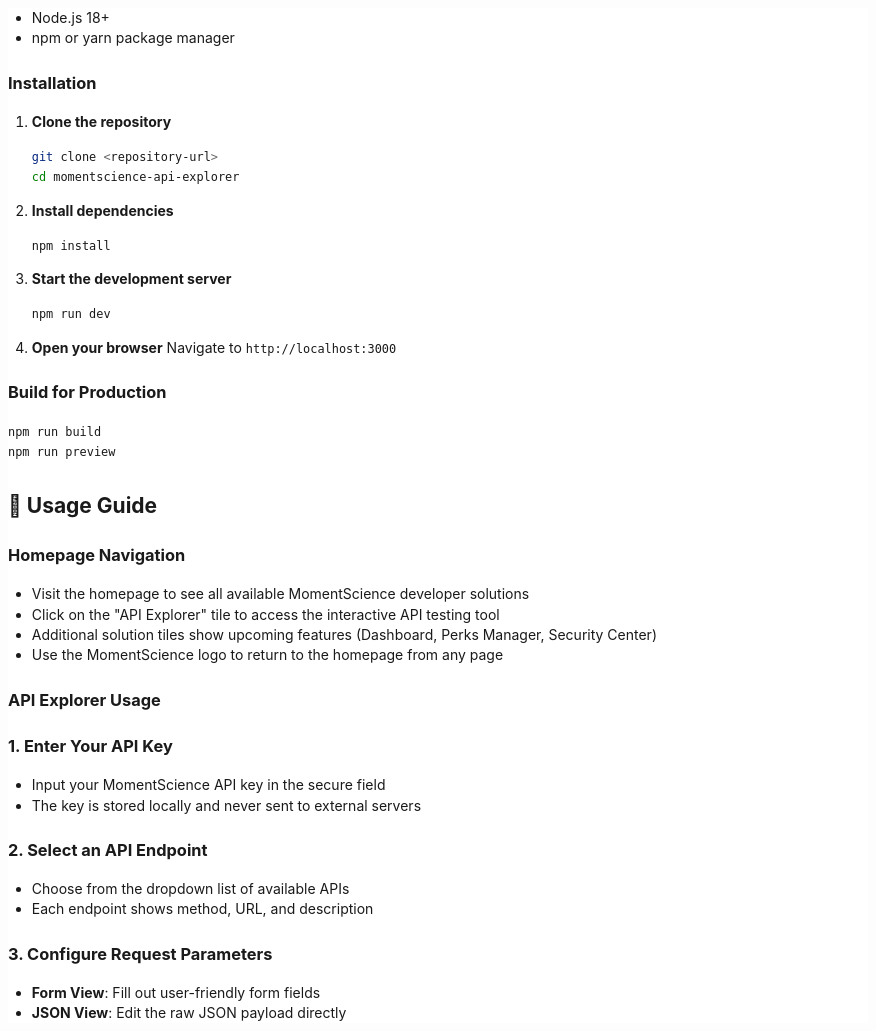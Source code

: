 - Node.js 18+ 
- npm or yarn package manager

### Installation

1. **Clone the repository**
   ```bash
   git clone <repository-url>
   cd momentscience-api-explorer
   ```

2. **Install dependencies**
   ```bash
   npm install
   ```

3. **Start the development server**
   ```bash
   npm run dev
   ```

4. **Open your browser**
   Navigate to `http://localhost:3000`

### Build for Production

```bash
npm run build
npm run preview
```

## 📖 Usage Guide

### Homepage Navigation
- Visit the homepage to see all available MomentScience developer solutions
- Click on the "API Explorer" tile to access the interactive API testing tool
- Additional solution tiles show upcoming features (Dashboard, Perks Manager, Security Center)
- Use the MomentScience logo to return to the homepage from any page

### API Explorer Usage

### 1. Enter Your API Key
- Input your MomentScience API key in the secure field
- The key is stored locally and never sent to external servers

### 2. Select an API Endpoint
- Choose from the dropdown list of available APIs
- Each endpoint shows method, URL, and description

### 3. Configure Request Parameters
- **Form View**: Fill out user-friendly form fields
- **JSON View**: Edit the raw JSON payload directly
